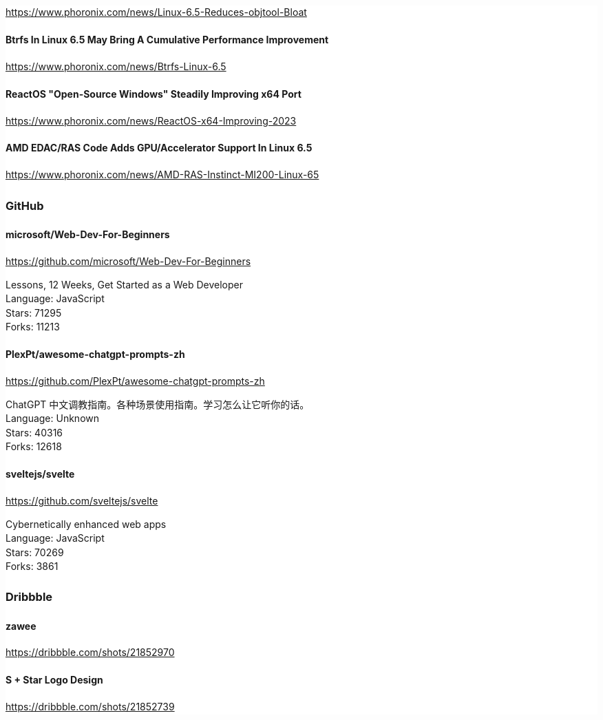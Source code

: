 https://www.phoronix.com/news/Linux-6.5-Reduces-objtool-Bloat

#### Btrfs In Linux 6.5 May Bring A Cumulative Performance Improvement

https://www.phoronix.com/news/Btrfs-Linux-6.5

#### ReactOS \"Open-Source Windows\" Steadily Improving x64 Port

https://www.phoronix.com/news/ReactOS-x64-Improving-2023

#### AMD EDAC/RAS Code Adds GPU/Accelerator Support In Linux 6.5

https://www.phoronix.com/news/AMD-RAS-Instinct-MI200-Linux-65

### GitHub

#### microsoft/Web-Dev-For-Beginners

https://github.com/microsoft/Web-Dev-For-Beginners

Lessons, 12 Weeks, Get Started as a Web Developer\
Language: JavaScript\
Stars: 71295\
Forks: 11213

#### PlexPt/awesome-chatgpt-prompts-zh

https://github.com/PlexPt/awesome-chatgpt-prompts-zh

ChatGPT 中文调教指南。各种场景使用指南。学习怎么让它听你的话。\
Language: Unknown\
Stars: 40316\
Forks: 12618

#### sveltejs/svelte

https://github.com/sveltejs/svelte

Cybernetically enhanced web apps\
Language: JavaScript\
Stars: 70269\
Forks: 3861

### Dribbble

#### zawee

https://dribbble.com/shots/21852970

#### S + Star Logo Design

https://dribbble.com/shots/21852739
